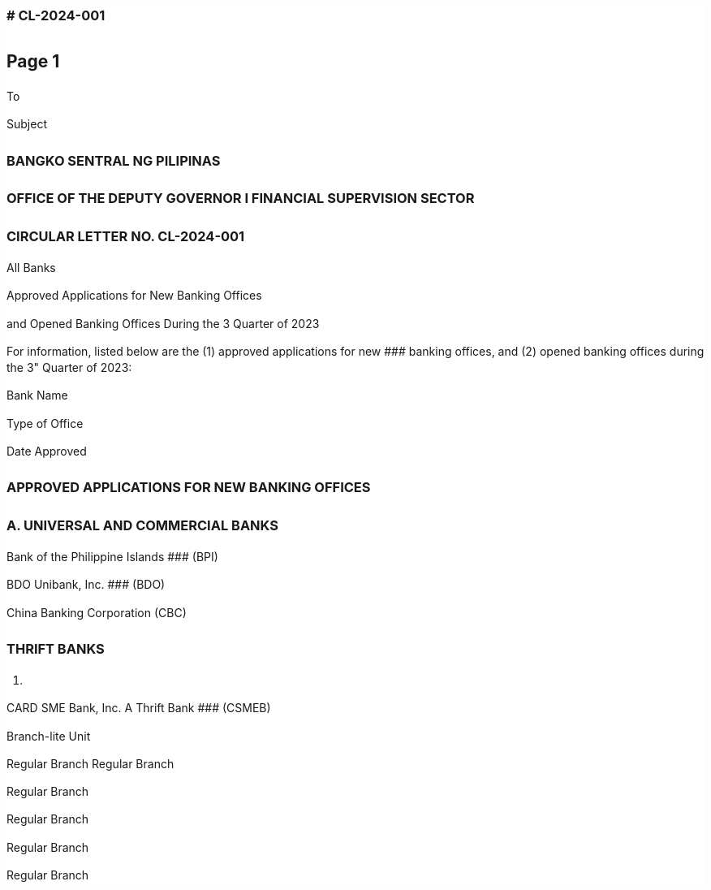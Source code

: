 ### # CL-2024-001

## Page 1

To

Subject

### BANGKO SENTRAL NG PILIPINAS

### OFFICE OF THE DEPUTY GOVERNOR I FINANCIAL SUPERVISION SECTOR

### CIRCULAR LETTER NO. CL-2024-001

All Banks

Approved Applications for New Banking Offices

and Opened Banking Offices During the 3 Quarter of 2023

For information, listed below are the (1) approved applications for new ### banking offices, and (2) opened banking offices during the 3" Quarter of 2023:

Bank Name

Type of Office

Date Approved

### APPROVED APPLICATIONS FOR NEW BANKING OFFICES

### A. UNIVERSAL AND COMMERCIAL BANKS

Bank of the Philippine Islands ### (BPI)

BDO Unibank, Inc. ### (BDO)

China Banking Corporation (CBC)

### THRIFT BANKS

1.

CARD SME Bank, Inc. A Thrift Bank ### (CSMEB)

Branch-lite Unit

Regular Branch Regular Branch

Regular Branch

Regular Branch

Regular Branch

Regular Branch
